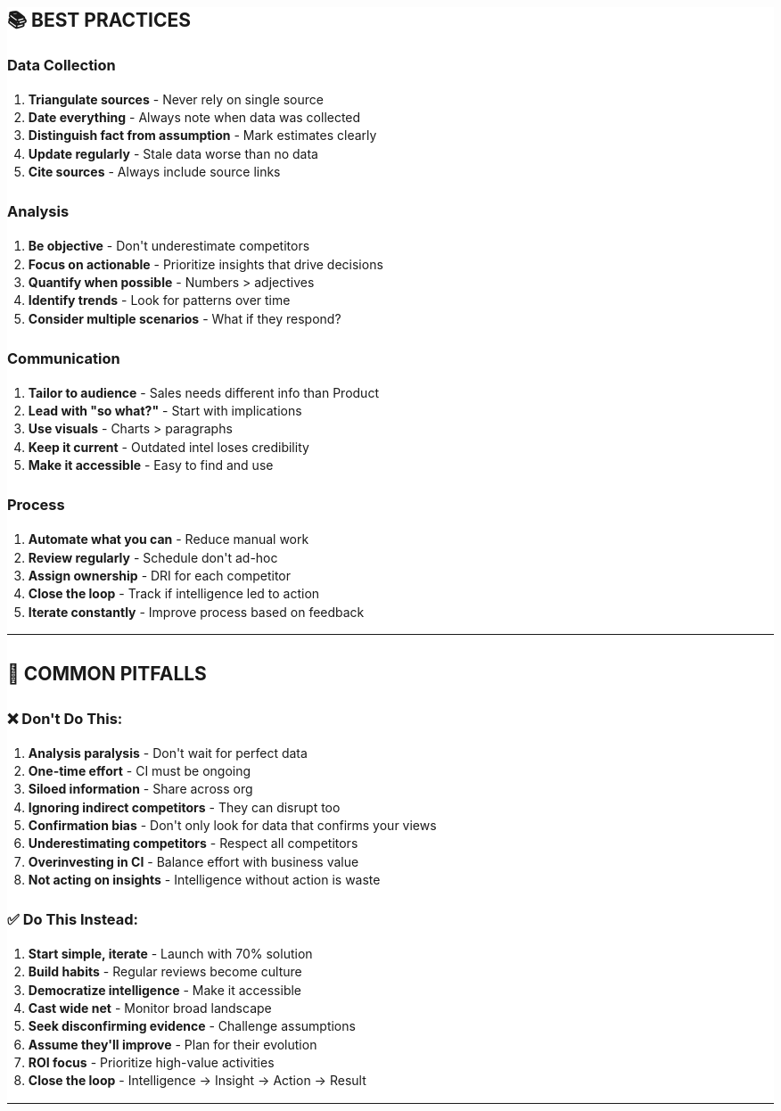 
## 📚 BEST PRACTICES

### Data Collection
1. **Triangulate sources** - Never rely on single source
2. **Date everything** - Always note when data was collected
3. **Distinguish fact from assumption** - Mark estimates clearly
4. **Update regularly** - Stale data worse than no data
5. **Cite sources** - Always include source links

### Analysis
1. **Be objective** - Don't underestimate competitors
2. **Focus on actionable** - Prioritize insights that drive decisions
3. **Quantify when possible** - Numbers > adjectives
4. **Identify trends** - Look for patterns over time
5. **Consider multiple scenarios** - What if they respond?

### Communication
1. **Tailor to audience** - Sales needs different info than Product
2. **Lead with "so what?"** - Start with implications
3. **Use visuals** - Charts > paragraphs
4. **Keep it current** - Outdated intel loses credibility
5. **Make it accessible** - Easy to find and use

### Process
1. **Automate what you can** - Reduce manual work
2. **Review regularly** - Schedule don't ad-hoc
3. **Assign ownership** - DRI for each competitor
4. **Close the loop** - Track if intelligence led to action
5. **Iterate constantly** - Improve process based on feedback

---

## 🚨 COMMON PITFALLS

### ❌ Don't Do This:
1. **Analysis paralysis** - Don't wait for perfect data
2. **One-time effort** - CI must be ongoing
3. **Siloed information** - Share across org
4. **Ignoring indirect competitors** - They can disrupt too
5. **Confirmation bias** - Don't only look for data that confirms your views
6. **Underestimating competitors** - Respect all competitors
7. **Overinvesting in CI** - Balance effort with business value
8. **Not acting on insights** - Intelligence without action is waste

### ✅ Do This Instead:
1. **Start simple, iterate** - Launch with 70% solution
2. **Build habits** - Regular reviews become culture
3. **Democratize intelligence** - Make it accessible
4. **Cast wide net** - Monitor broad landscape
5. **Seek disconfirming evidence** - Challenge assumptions
6. **Assume they'll improve** - Plan for their evolution
7. **ROI focus** - Prioritize high-value activities
8. **Close the loop** - Intelligence → Insight → Action → Result

---